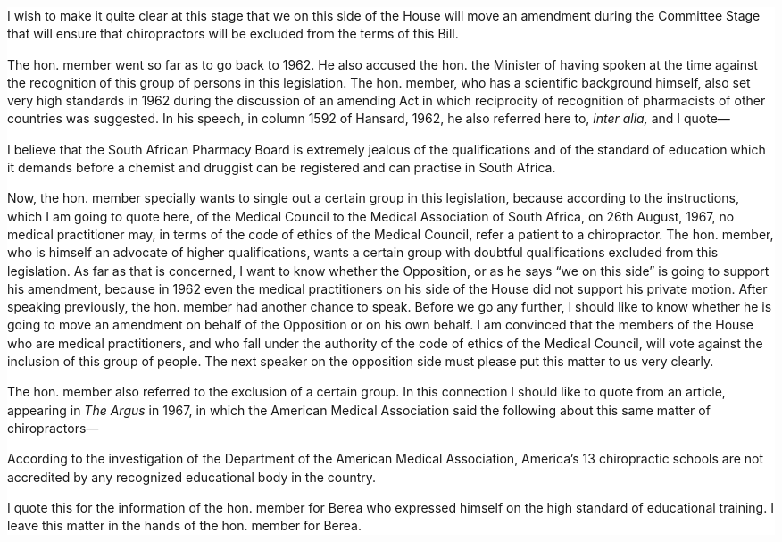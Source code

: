 <block name="quote">I wish to make it quite clear at this stage that we on this side of the House will move an amendment during the Committee Stage that will ensure that chiropractors will be excluded from the terms of this Bill.</block>

<p>The hon. member went so far as to go back to 1962. He also accused the hon. the <span class="col_1639-1640" refersTo="page_0833"/>Minister of having spoken at the time against the recognition of this group of persons in this legislation. The hon. member, who has a scientific background himself, also set very high standards in 1962 during the discussion of an amending Act in which reciprocity of recognition of pharmacists of other countries was suggested. In his speech, in column 1592 of Hansard, 1962, he also referred here to, <i>inter alia,</i> and I quote&#x2014;</p>

<block name="quote">I believe that the South African Pharmacy Board is extremely jealous of the qualifications and of the standard of education which it demands before a chemist and druggist can be registered and can practise in South Africa.</block>

<p>Now, the hon. member specially wants to single out a certain group in this legislation, because according to the instructions, which I am going to quote here, of the Medical Council to the Medical Association of South Africa, on 26th August, 1967, no medical practitioner may, in terms of the code of ethics of the Medical Council, refer a patient to a chiropractor. The hon. member, who is himself an advocate of higher qualifications, wants a certain group with doubtful qualifications excluded from this legislation. As far as that is concerned, I want to know whether the Opposition, or as he says &#x201C;we on this side&#x201D; is going to support his amendment, because in 1962 even the medical practitioners on his side of the House did not support his private motion. After speaking previously, the hon. member had another chance to speak. Before we go any further, I should like to know whether he is going to move an amendment on behalf of the Opposition or on his own behalf. I am convinced that the members of the House who are medical practitioners, and who fall under the authority of the code of ethics of the Medical Council, will vote against the inclusion of this group of people. The next speaker on the opposition side must please put this matter to us very clearly.</p>

<p>The hon. member also referred to the exclusion of a certain group. In this connection I should like to quote from an article, appearing in <i>The Argus</i> in 1967, in which the American Medical Association said the following about this same matter of chiropractors&#x2014;</p>

<block name="quote">According to the investigation of the Department of the American Medical Association, America&#x2019;s 13 chiropractic schools are not accredited by any recognized educational body in the country.</block>

<p>I quote this for the information of the hon. member for Berea who expressed himself on the high standard of educational training. I leave this matter in the hands of the hon. member for Berea.</p>

